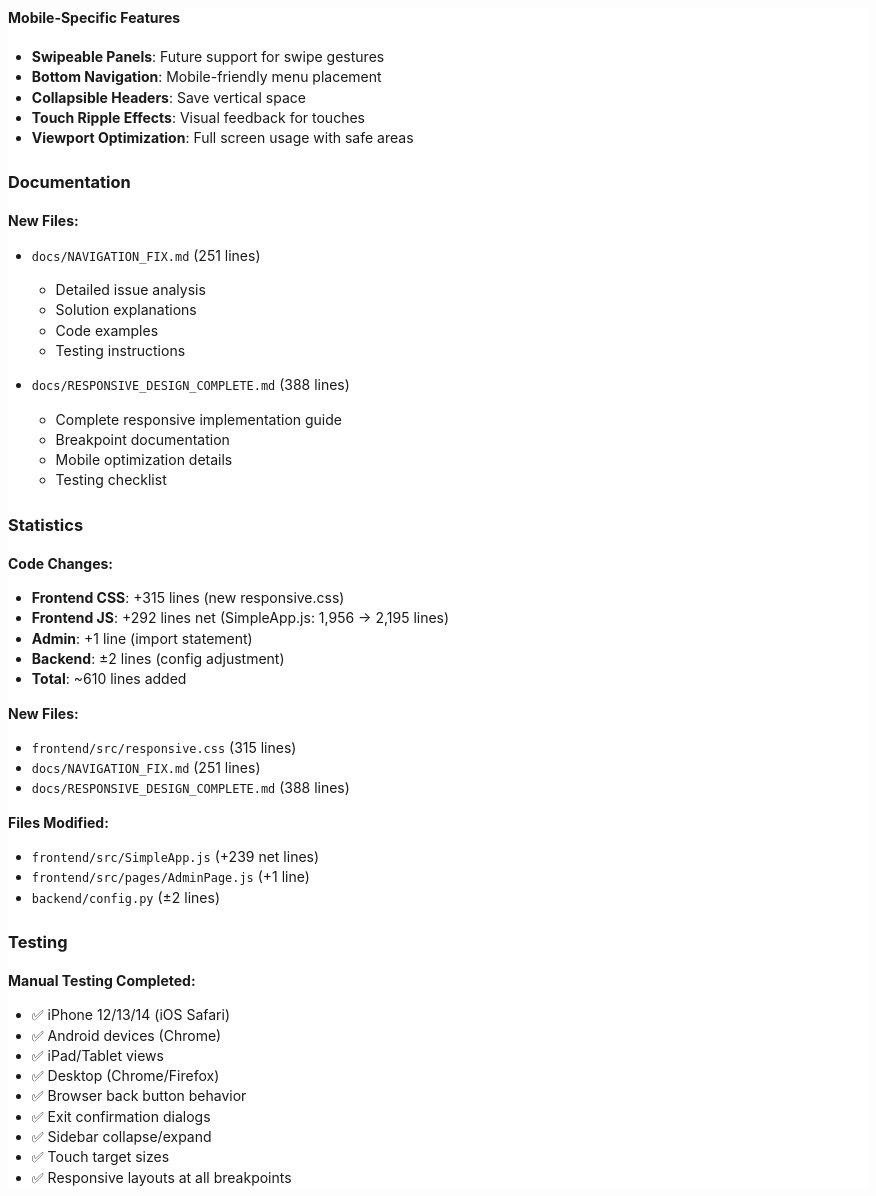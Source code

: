 #### Mobile-Specific Features
- **Swipeable Panels**: Future support for swipe gestures
- **Bottom Navigation**: Mobile-friendly menu placement
- **Collapsible Headers**: Save vertical space
- **Touch Ripple Effects**: Visual feedback for touches
- **Viewport Optimization**: Full screen usage with safe areas

### Documentation

**New Files:**
- `docs/NAVIGATION_FIX.md` (251 lines)
  - Detailed issue analysis
  - Solution explanations
  - Code examples
  - Testing instructions

- `docs/RESPONSIVE_DESIGN_COMPLETE.md` (388 lines)
  - Complete responsive implementation guide
  - Breakpoint documentation
  - Mobile optimization details
  - Testing checklist

### Statistics

**Code Changes:**
- **Frontend CSS**: +315 lines (new responsive.css)
- **Frontend JS**: +292 lines net (SimpleApp.js: 1,956 → 2,195 lines)
- **Admin**: +1 line (import statement)
- **Backend**: ±2 lines (config adjustment)
- **Total**: ~610 lines added

**New Files:**
- `frontend/src/responsive.css` (315 lines)
- `docs/NAVIGATION_FIX.md` (251 lines)
- `docs/RESPONSIVE_DESIGN_COMPLETE.md` (388 lines)

**Files Modified:**
- `frontend/src/SimpleApp.js` (+239 net lines)
- `frontend/src/pages/AdminPage.js` (+1 line)
- `backend/config.py` (±2 lines)

### Testing

**Manual Testing Completed:**
- ✅ iPhone 12/13/14 (iOS Safari)
- ✅ Android devices (Chrome)
- ✅ iPad/Tablet views
- ✅ Desktop (Chrome/Firefox)
- ✅ Browser back button behavior
- ✅ Exit confirmation dialogs
- ✅ Sidebar collapse/expand
- ✅ Touch target sizes
- ✅ Responsive layouts at all breakpoints
